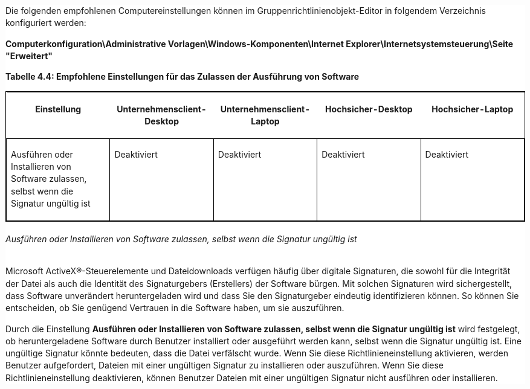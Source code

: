 Die folgenden empfohlenen Computereinstellungen können im Gruppenrichtlinienobjekt-Editor in folgendem Verzeichnis konfiguriert werden:
  
**Computerkonfiguration\\Administrative Vorlagen\\Windows-Komponenten\\Internet Explorer\\Internetsystemsteuerung\\Seite "Erweitert"**
  
**Tabelle 4.4: Empfohlene Einstellungen für das Zulassen der Ausführung von Software**

<p> </p>
<table style="border:1px solid black;">  
<colgroup>  
<col width="20%" />  
<col width="20%" />  
<col width="20%" />  
<col width="20%" />  
<col width="20%" />  
</colgroup>  
<thead>  
<tr class="header">  
<th><p>Einstellung</p></th>  
<th><p>Unternehmensclient-Desktop</p></th>  
<th><p>Unternehmensclient-Laptop</p></th>  
<th><p>Hochsicher-Desktop</p></th>  
<th><p>Hochsicher-Laptop</p></th>  
</tr>  
</thead>  
<tbody>  
<tr class="odd">
<td style="border:1px solid black;"><p>Ausführen oder Installieren von Software zulassen, selbst wenn die Signatur ungültig ist</p></td>
<td style="border:1px solid black;"><p>Deaktiviert</p></td>
<td style="border:1px solid black;"><p>Deaktiviert</p></td>
<td style="border:1px solid black;"><p>Deaktiviert</p></td>
<td style="border:1px solid black;"><p>Deaktiviert</p></td>
</tr>  
</tbody>  
</table>
  
###### Ausführen oder Installieren von Software zulassen, selbst wenn die Signatur ungültig ist
  
Microsoft ActiveX®-Steuerelemente und Dateidownloads verfügen häufig über digitale Signaturen, die sowohl für die Integrität der Datei als auch die Identität des Signaturgebers (Erstellers) der Software bürgen. Mit solchen Signaturen wird sichergestellt, dass Software unverändert heruntergeladen wird und dass Sie den Signaturgeber eindeutig identifizieren können. So können Sie entscheiden, ob Sie genügend Vertrauen in die Software haben, um sie auszuführen.
  
Durch die Einstellung **Ausführen oder Installieren von Software zulassen, selbst wenn die Signatur ungültig ist** wird festgelegt, ob heruntergeladene Software durch Benutzer installiert oder ausgeführt werden kann, selbst wenn die Signatur ungültig ist. Eine ungültige Signatur könnte bedeuten, dass die Datei verfälscht wurde. Wenn Sie diese Richtlinieneinstellung aktivieren, werden Benutzer aufgefordert, Dateien mit einer ungültigen Signatur zu installieren oder auszuführen. Wenn Sie diese Richtlinieneinstellung deaktivieren, können Benutzer Dateien mit einer ungültigen Signatur nicht ausführen oder installieren.
  